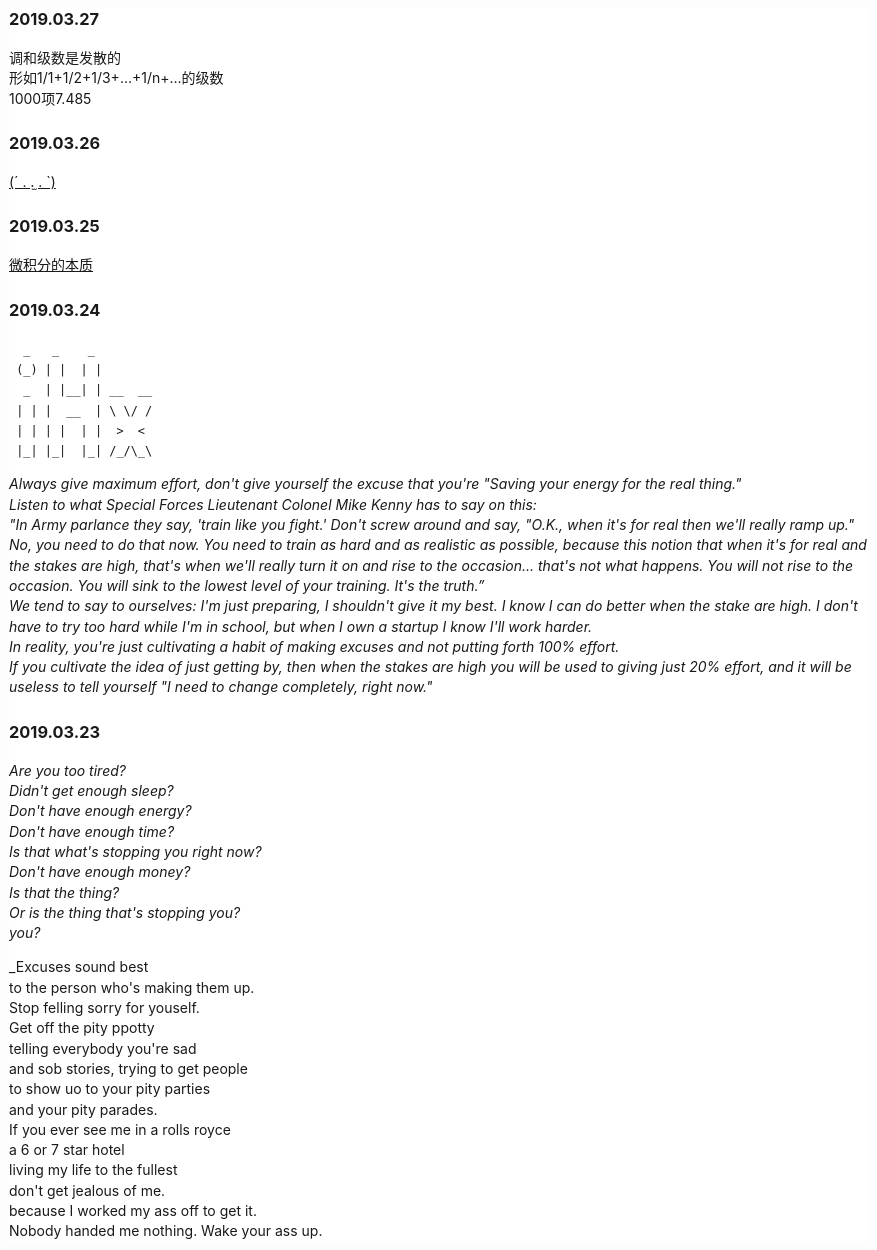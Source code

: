 ### 2019.03.27
调和级数是发散的  
形如1/1+1/2+1/3+…+1/n+…的级数  
1000项7.485  

### 2019.03.26
[(´ . .̫ . `)]: # (以为自己是个难以接近的人吧，想要改变一下说话方式。傻乎乎一点，话多一点，幼稚也好，挨骂也好。现在发现好像，你并不喜欢。Though，那还是原来那样吧。)
[(´ . .̫ . `)]


### 2019.03.25
[微积分的本质](https://www.bilibili.com/video/av24325548)

### 2019.03.24
```
  _   _    _        
 (_) | |  | |       
  _  | |__| | __  __
 | | |  __  | \ \/ /
 | | | |  | |  >  < 
 |_| |_|  |_| /_/\_\
```

_Always give maximum effort, don't give yourself the excuse that you're "Saving your energy for the real thing."  
Listen to what Special Forces Lieutenant Colonel Mike Kenny has to say on this:  
"In Army parlance they say, 'train like you fight.' Don't screw around and say, "O.K., when it's for real then we'll really ramp up." No, you need to do that now. You need to train as hard and as realistic as possible, because this notion that when it's for real and the stakes are high, that's when we'll really turn it on and rise to the occasion... that's not what happens. You will not rise to the occasion. You will sink to the lowest level of your training. It's the truth.”  
We tend to say to ourselves: I'm just preparing, I shouldn't give it my best. I know I can do better when the stake are high. I don't have to try too hard while I'm in school, but when I own a startup I know I'll work harder.  
In reality, you're just cultivating a habit of making excuses and not putting forth 100% effort.  
If you cultivate the idea of just getting by, then when the stakes are high you will be used to giving just 20% effort, and it will be useless to tell yourself "I need to change completely, right now."_

### 2019.03.23
_Are you too tired?  
Didn't get enough sleep?  
Don't have enough energy?  
Don't have enough time?   
Is that what's stopping you right now?  
Don't have enough money?  
Is that the thing?  
Or is the thing that's stopping you?  
you?_  

_Excuses sound best  
to the person who's making them up.  
Stop felling sorry for youself.  
Get off the pity ppotty  
telling everybody you're sad  
and sob stories, trying to get people  
to show uo to your pity parties  
and your pity parades.  
If you ever see me in a rolls royce  
a 6 or 7 star hotel  
living my life to the fullest  
don't get jealous of me.  
because I worked my ass off to get it.  
Nobody handed me nothing. 
Wake your ass up.  

[comment]: # (This is a comment, it will not be included)